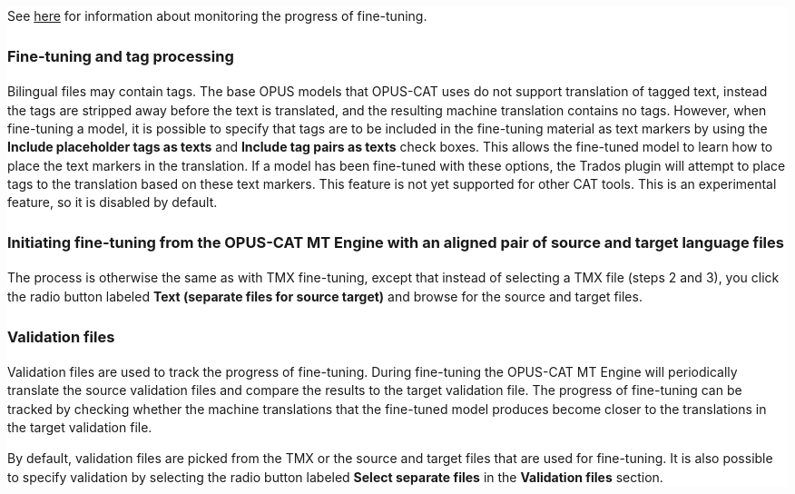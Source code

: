 See [here](finetuneprogress.md) for information about monitoring the progress of fine-tuning.

### Fine-tuning and tag processing

Bilingual files may contain tags. The base OPUS models that OPUS-CAT uses do not support translation of tagged text, instead the tags are stripped away before the text is translated, and the resulting machine translation contains no tags. However, when fine-tuning a model, it is possible to specify that tags are to be included in the fine-tuning material as text markers by using the **Include placeholder tags as texts** and **Include tag pairs as texts** check boxes. This allows the fine-tuned model to learn how to place the text markers in the translation. If a model has been fine-tuned with these options, the Trados plugin will attempt to place tags to the translation based on these text markers. This feature is not yet supported for other CAT tools. This is an experimental feature, so it is disabled by default.


### Initiating fine-tuning from the OPUS-CAT MT Engine with an aligned pair of source and target language files

The process is otherwise the same as with TMX fine-tuning, except that instead of selecting a TMX file (steps 2 and 3), you click the radio button labeled **Text (separate files for source target)** and browse for the source and target files.

### Validation files

Validation files are used to track the progress of fine-tuning. During fine-tuning the OPUS-CAT MT Engine will periodically translate the source validation files and compare the results to the target validation file. The progress of fine-tuning can be tracked by checking whether the machine translations that the fine-tuned model produces become closer to the translations in the target validation file.

By default, validation files are picked from the TMX or the source and target files that are used for fine-tuning. It is also possible to specify validation by selecting the radio button labeled **Select separate files** in the **Validation files** section.
